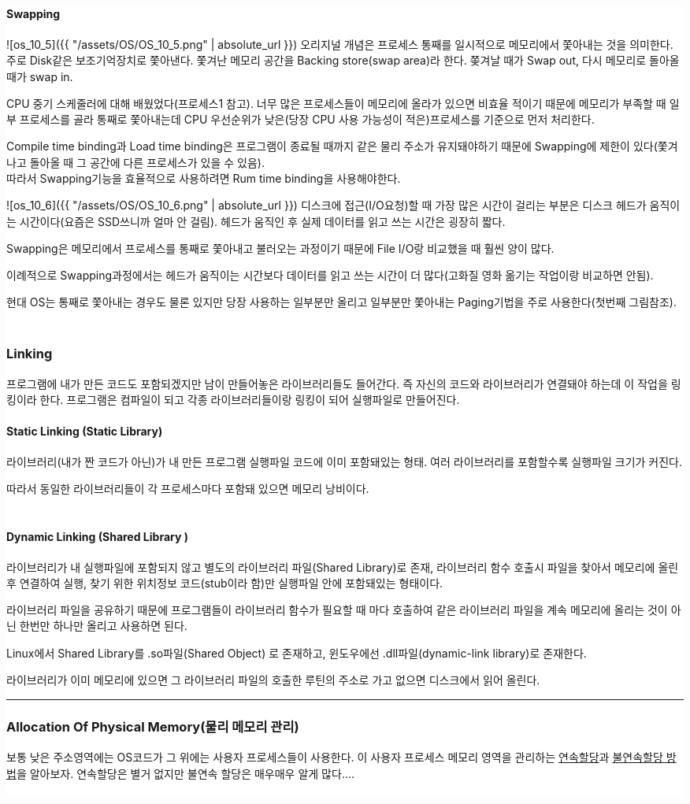 #### Swapping
![os_10_5]({{ "/assets/OS/OS_10_5.png" | absolute_url }})
오리지널 개념은 프로세스 통째를 일시적으로 메모리에서 쫓아내는 것을 의미한다. 주로 Disk같은 보조기억장치로 쫓아낸다. 쫓겨난 메모리 공간을 Backing store(swap area)라 한다.
쫒겨날 때가 Swap out, 다시 메모리로 돌아올 때가 swap in.  

CPU 중기 스케줄러에 대해 배웠었다(프로세스1 참고). 너무 많은 프로세스들이 메모리에 올라가 있으면 비효율 적이기 때문에 메모리가 부족할 때 일부 프로세스를 골라 통째로 쫓아내는데 CPU 우선순위가 낮은(당장 CPU 사용 가능성이 적은)프로세스를 기준으로 먼저 처리한다.  

Compile time binding과 Load time binding은 프로그램이 종료될 때까지 같은 물리 주소가 유지돼야하기 때문에 Swapping에 제한이 있다(쫓겨나고 돌아올 때 그 공간에 다른 프로세스가 있을 수 있음).  
따라서 Swapping기능을 효율적으로 사용하려면 Rum time binding을 사용해야한다.  

![os_10_6]({{ "/assets/OS/OS_10_6.png" | absolute_url }})
디스크에 접근(I/O요청)할 때 가장 많은 시간이 걸리는 부분은 디스크 헤드가 움직이는 시간이다(요즘은 SSD쓰니까 얼마 안 걸림). 헤드가 움직인 후 실제 데이터를 읽고 쓰는 시간은 굉장히 짧다.  

Swapping은 메모리에서 프로세스를 통째로 쫓아내고 불러오는 과정이기 때문에 File I/O랑 비교했을 때 훨씬 양이 많다.  

이례적으로 Swapping과정에서는 헤드가 움직이는 시간보다 데이터를 읽고 쓰는 시간이 더 많다(고화질 영화 옮기는 작업이랑 비교하면 안됨).  

현대 OS는 통째로 쫓아내는 경우도 물론 있지만 당장 사용하는 일부분만 올리고 일부분만 쫓아내는 Paging기법을 주로 사용한다(첫번째 그림참조).
<br>
<br>

### Linking
프로그램에 내가 만든 코드도 포함되겠지만 남이 만들어놓은 라이브러리들도 들어간다. 즉 자신의 코드와 라이브러리가 연결돼야 하는데 이 작업을 링킹이라 한다. 프로그램은 컴파일이 되고 각종 라이브러리들이랑 링킹이 되어 실행파일로 만들어진다.

#### Static Linking (Static Library)
라이브러리(내가 짠 코드가 아닌)가 내 만든 프로그램 실행파일 코드에 이미 포함돼있는 형태. 여러 라이브러리를 포함할수록 실행파일 크기가 커진다.  

따라서 동일한 라이브러리들이 각 프로세스마다 포함돼 있으면 메모리 낭비이다.
<br>
<br>

#### Dynamic Linking (Shared Library )
라이브러리가 내 실행파일에 포함되지 않고 별도의 라이브러리 파일(Shared Library)로 존재, 라이브러리 함수 호출시 파일을 찾아서 메모리에 올린 후 연결하여 실행, 찾기 위한 위치정보 코드(stub이라 함)만 실행파일 안에 포함돼있는 형태이다. 

라이브러리 파일을 공유하기 때문에 프로그램들이 라이브러리 함수가 필요할 때 마다 호출하여 같은 라이브러리 파일을 계속 메모리에 올리는 것이 아닌 한번만 하나만 올리고 사용하면 된다.  

Linux에서 Shared Library를 .so파일(Shared Object) 로 존재하고, 윈도우에선 .dll파일(dynamic-link library)로 존재한다.  

라이브러리가 이미 메모리에 있으면 그 라이브러리 파일의 호출한 루틴의 주소로 가고 없으면 디스크에서 읽어 올린다. 

***

### Allocation Of Physical Memory(물리 메모리 관리)

보통 낮은 주소영역에는 OS코드가 그 위에는 사용자 프로세스들이 사용한다. 이 사용자 프로세스 메모리 영역을 관리하는 <u>연속할당</u>과 <u>불연속할당 방법</u>을 알아보자. 연속할당은 별거 없지만 불연속 할당은 매우매우 알게 많다....
<br>
<br>
